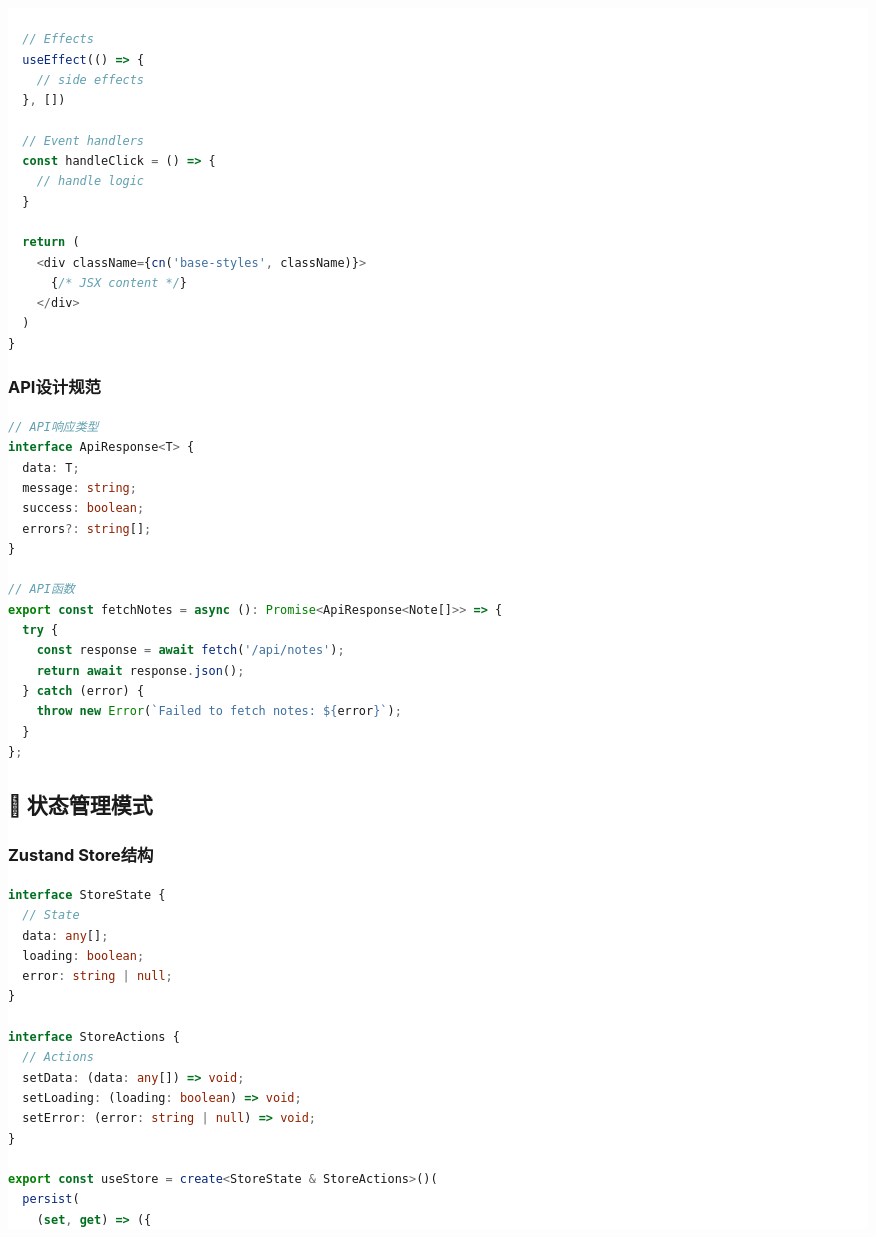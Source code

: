 ```typescript

  // Effects
  useEffect(() => {
    // side effects
  }, [])

  // Event handlers
  const handleClick = () => {
    // handle logic
  }

  return (
    <div className={cn('base-styles', className)}>
      {/* JSX content */}
    </div>
  )
}
```

### API设计规范

```typescript
// API响应类型
interface ApiResponse<T> {
  data: T;
  message: string;
  success: boolean;
  errors?: string[];
}

// API函数
export const fetchNotes = async (): Promise<ApiResponse<Note[]>> => {
  try {
    const response = await fetch('/api/notes');
    return await response.json();
  } catch (error) {
    throw new Error(`Failed to fetch notes: ${error}`);
  }
};
```

## 🎯 状态管理模式

### Zustand Store结构

```typescript
interface StoreState {
  // State
  data: any[];
  loading: boolean;
  error: string | null;
}

interface StoreActions {
  // Actions
  setData: (data: any[]) => void;
  setLoading: (loading: boolean) => void;
  setError: (error: string | null) => void;
}

export const useStore = create<StoreState & StoreActions>()(
  persist(
    (set, get) => ({
```